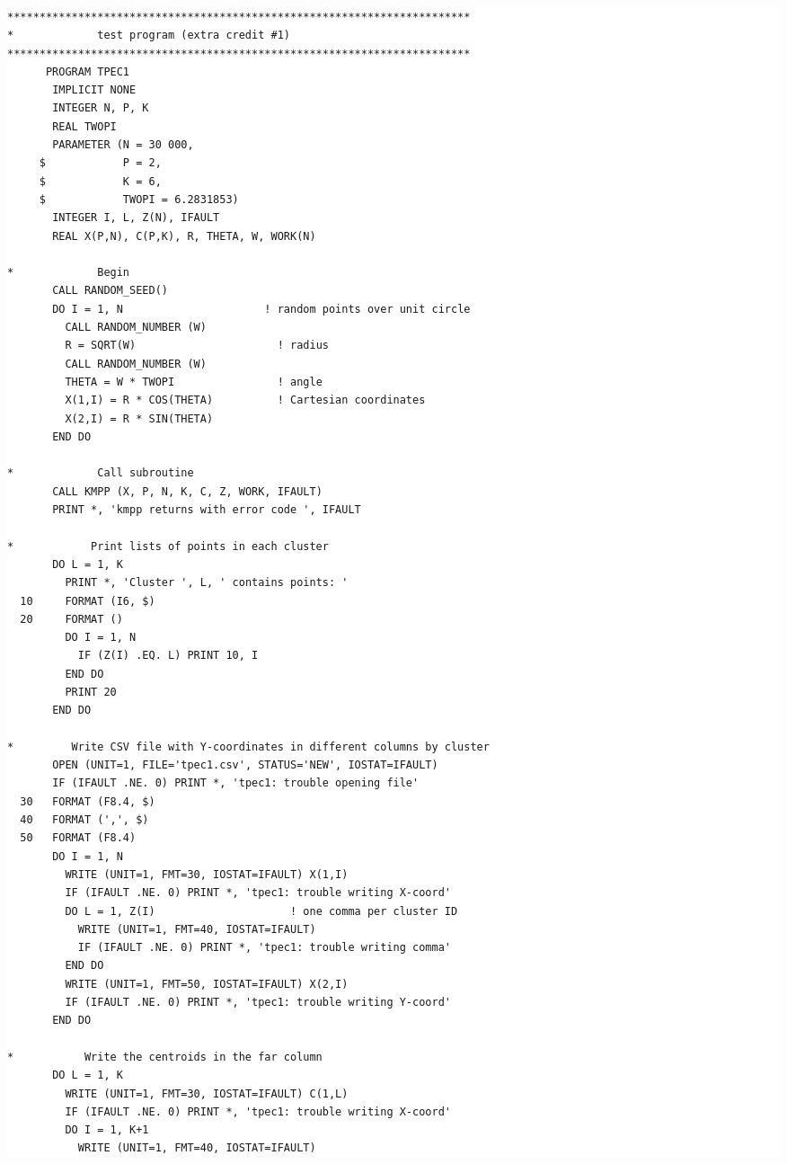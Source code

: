 ```Fortran
************************************************************************
*             test program (extra credit #1)
************************************************************************
      PROGRAM TPEC1
       IMPLICIT NONE
       INTEGER N, P, K
       REAL TWOPI
       PARAMETER (N = 30 000,
     $            P = 2,
     $            K = 6,
     $            TWOPI = 6.2831853)
       INTEGER I, L, Z(N), IFAULT
       REAL X(P,N), C(P,K), R, THETA, W, WORK(N)

*             Begin
       CALL RANDOM_SEED()
       DO I = 1, N                      ! random points over unit circle
         CALL RANDOM_NUMBER (W)
         R = SQRT(W)                      ! radius
         CALL RANDOM_NUMBER (W)
         THETA = W * TWOPI                ! angle
         X(1,I) = R * COS(THETA)          ! Cartesian coordinates
         X(2,I) = R * SIN(THETA)
       END DO
       
*             Call subroutine
       CALL KMPP (X, P, N, K, C, Z, WORK, IFAULT)
       PRINT *, 'kmpp returns with error code ', IFAULT
       
*            Print lists of points in each cluster
       DO L = 1, K
         PRINT *, 'Cluster ', L, ' contains points: '
  10     FORMAT (I6, $)
  20     FORMAT ()
         DO I = 1, N
           IF (Z(I) .EQ. L) PRINT 10, I
         END DO
         PRINT 20
       END DO
       
*         Write CSV file with Y-coordinates in different columns by cluster
       OPEN (UNIT=1, FILE='tpec1.csv', STATUS='NEW', IOSTAT=IFAULT)
       IF (IFAULT .NE. 0) PRINT *, 'tpec1: trouble opening file'
  30   FORMAT (F8.4, $)
  40   FORMAT (',', $)
  50   FORMAT (F8.4)
       DO I = 1, N
         WRITE (UNIT=1, FMT=30, IOSTAT=IFAULT) X(1,I)
         IF (IFAULT .NE. 0) PRINT *, 'tpec1: trouble writing X-coord'
         DO L = 1, Z(I)                     ! one comma per cluster ID
           WRITE (UNIT=1, FMT=40, IOSTAT=IFAULT)
           IF (IFAULT .NE. 0) PRINT *, 'tpec1: trouble writing comma'
         END DO
         WRITE (UNIT=1, FMT=50, IOSTAT=IFAULT) X(2,I)
         IF (IFAULT .NE. 0) PRINT *, 'tpec1: trouble writing Y-coord'
       END DO
       
*           Write the centroids in the far column
       DO L = 1, K
         WRITE (UNIT=1, FMT=30, IOSTAT=IFAULT) C(1,L)
         IF (IFAULT .NE. 0) PRINT *, 'tpec1: trouble writing X-coord'
         DO I = 1, K+1
           WRITE (UNIT=1, FMT=40, IOSTAT=IFAULT)
```